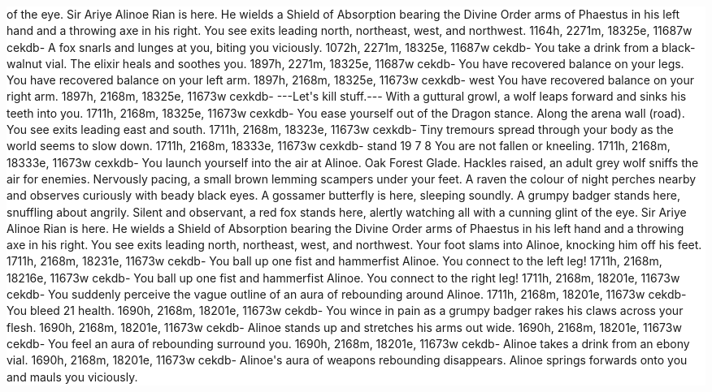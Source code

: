 of the eye. Sir Ariye Alinoe Rian is here. He wields a Shield of Absorption 
bearing the Divine Order arms of Phaestus in his left hand and a throwing axe 
in his right.
You see exits leading north, northeast, west, and northwest.
1164h, 2271m, 18325e, 11687w cekdb-
A fox snarls and lunges at you, biting you viciously.
1072h, 2271m, 18325e, 11687w cekdb-
You take a drink from a black-walnut vial.
The elixir heals and soothes you.
1897h, 2271m, 18325e, 11687w cekdb-
You have recovered balance on your legs.
You have recovered balance on your left arm.
1897h, 2168m, 18325e, 11673w cexkdb-
west
You have recovered balance on your right arm.
1897h, 2168m, 18325e, 11673w cexkdb-
---Let's kill stuff.---
With a guttural growl, a wolf leaps forward and sinks his teeth into you.
1711h, 2168m, 18325e, 11673w cexkdb-
You ease yourself out of the Dragon stance.
Along the arena wall (road).
You see exits leading east and south.
1711h, 2168m, 18323e, 11673w cexkdb-
Tiny tremours spread through your body as the world seems to slow down.
1711h, 2168m, 18333e, 11673w cexkdb-
stand
19
7
8
You are not fallen or kneeling.
1711h, 2168m, 18333e, 11673w cexkdb-
You launch yourself into the air at Alinoe.
Oak Forest Glade.
Hackles raised, an adult grey wolf sniffs the air for enemies. Nervously 
pacing, a small brown lemming scampers under your feet. A raven the colour of 
night perches nearby and observes curiously with beady black eyes. A gossamer 
butterfly is here, sleeping soundly. A grumpy badger stands here, snuffling 
about angrily. Silent and observant, a red fox stands here, alertly watching 
all with a cunning glint of the eye. Sir Ariye Alinoe Rian is here. He wields a
Shield of Absorption bearing the Divine Order arms of Phaestus in his left hand
and a throwing axe in his right.
You see exits leading north, northeast, west, and northwest.
Your foot slams into Alinoe, knocking him off his feet.
1711h, 2168m, 18231e, 11673w cekdb-
You ball up one fist and hammerfist Alinoe.
You connect to the left leg!
1711h, 2168m, 18216e, 11673w cekdb-
You ball up one fist and hammerfist Alinoe.
You connect to the right leg!
1711h, 2168m, 18201e, 11673w cekdb-
You suddenly perceive the vague outline of an aura of rebounding around Alinoe.
1711h, 2168m, 18201e, 11673w cekdb-
You bleed 21 health.
1690h, 2168m, 18201e, 11673w cekdb-
You wince in pain as a grumpy badger rakes his claws across your flesh.
1690h, 2168m, 18201e, 11673w cekdb-
Alinoe stands up and stretches his arms out wide.
1690h, 2168m, 18201e, 11673w cekdb-
You feel an aura of rebounding surround you.
1690h, 2168m, 18201e, 11673w cekdb-
Alinoe takes a drink from an ebony vial.
1690h, 2168m, 18201e, 11673w cekdb-
Alinoe's aura of weapons rebounding disappears.
Alinoe springs forwards onto you and mauls you viciously.